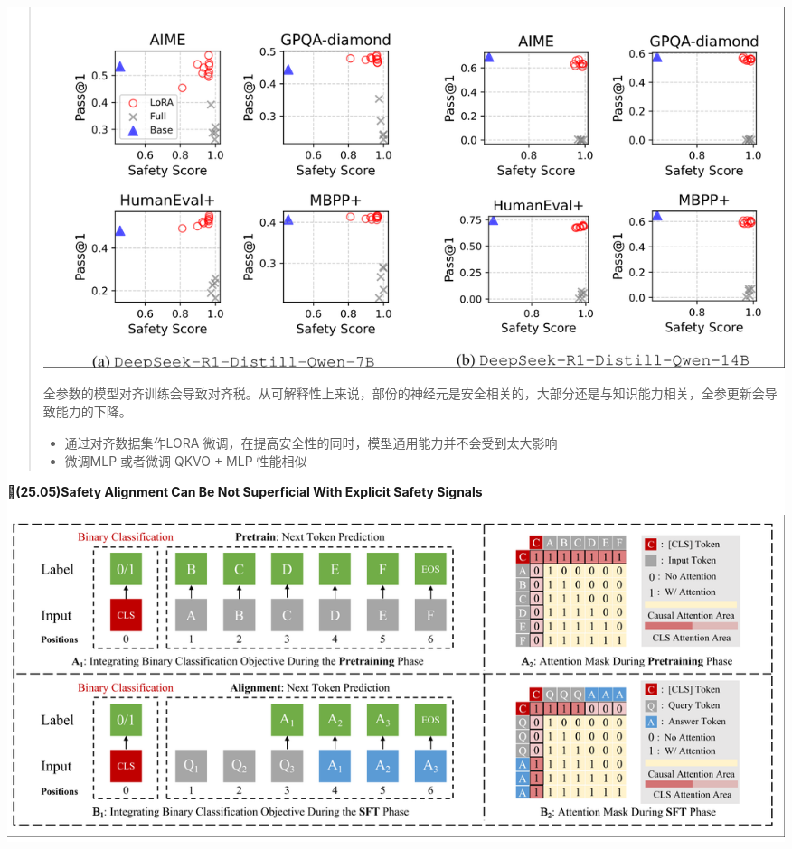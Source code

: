 > ![image-20250920152432565](README/image-20250920152432565.png)
>
> 全参数的模型对齐训练会导致对齐税。从可解释性上来说，部份的神经元是安全相关的，大部分还是与知识能力相关，全参更新会导致能力的下降。
>
> - 通过对齐数据集作LORA 微调，在提高安全性的同时，模型通用能力并不会受到太大影响
> - 微调MLP 或者微调 QKVO + MLP 性能相似





**📑(25.05)Safety Alignment Can Be Not Superficial With Explicit Safety Signals**

![096f9348-8ef6-49e4-aea1-9440b6cb4bb3](README/096f9348-8ef6-49e4-aea1-9440b6cb4bb3.png)
